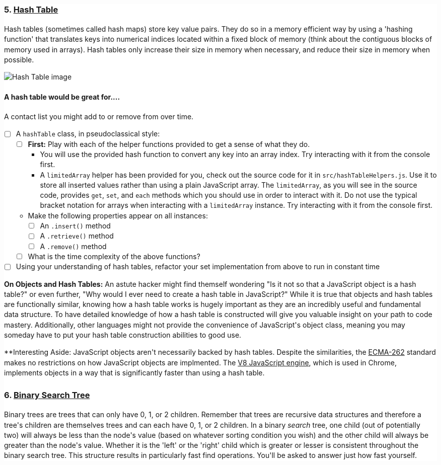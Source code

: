### 5. [Hash Table](https://en.wikipedia.org/wiki/Hash_tables)

Hash tables (sometimes called hash maps) store key value pairs. They do so in a memory efficient way by using a 'hashing function' that translates keys into
numerical indices located within a fixed block of memory (think about the contiguous blocks of memory used in arrays). Hash tables only increase their size
in memory when necessary, and reduce their size in memory when possible.

![Hash Table image](https://upload.wikimedia.org/wikipedia/commons/thumb/7/7d/Hash_table_3_1_1_0_1_0_0_SP.svg/630px-Hash_table_3_1_1_0_1_0_0_SP.svg.png)

#### A hash table would be great for....

A contact list you might add to or remove from over time.

- [ ] A `hashTable` class, in pseudoclassical style:
  * [ ] **First:** Play with each of the helper functions provided to get a sense of what they do.
    * You will use the provided hash function to convert any key into an array index. Try interacting with it from the console first.
    * A `limitedArray` helper has been provided for you, check out the source code for it in `src/hashTableHelpers.js`. Use it to store all inserted values rather than using a plain JavaScript array. The `limitedArray`, as you will see in the source code, provides `get`, `set`, and `each` methods which you should use in order to interact with it. Do not use the typical bracket notation for arrays when interacting with a `limitedArray` instance. Try interacting with it from the console first.
  * Make the following properties appear on all instances:
    * [ ] An `.insert()` method
    * [ ] A `.retrieve()` method
    * [ ] A `.remove()` method
  - [ ] What is the time complexity of the above functions?
- [ ] Using your understanding of hash tables, refactor your set implementation from above to run in constant time

**On Objects and Hash Tables:** An astute hacker might find themself wondering "Is it not so that a JavaScript object is a hash table?" or even further, "Why would I ever need to create a hash table in JavaScript?" While it is true that objects and hash tables are functionally similar, knowing how a hash table works is hugely important as they are an incredibly useful and fundamental data structure. To have detailed knowledge of how a hash table is constructed will give you valuable insight on your path to code mastery. Additionally, other languages might not provide the convenience of JavaScript's object class, meaning you may someday have to put your hash table construction abilities to good use.

**Interesting Aside: JavaScript objects aren't necessarily backed by hash tables. Despite the similarities, the [ECMA-262](http://www.ecma-international.org/publications/files/ECMA-ST/Ecma-262.pdf) standard makes no restrictions on how JavaScript objects are implmented. The [V8 JavaScript engine](https://developers.google.com/v8/design?hl=sv&csw=1#prop_access), which is used in Chrome, implements objects in a way that is significantly faster than using a hash table.


### 6. [Binary Search Tree](http://en.wikipedia.org/wiki/Binary_search_tree)

Binary trees are trees that can only have 0, 1, or 2 children. Remember that trees are recursive data structures and therefore a tree's children are themselves trees and
can each have 0, 1, or 2 children. In a binary *search* tree, one child (out of potentially two) will always be less than the node's value (based on whatever sorting
condition you wish) and the other child will always be greater than the node's value. Whether it is the 'left' or the 'right' child which is greater or lesser is consistent
throughout the binary search tree. This structure results in particularly fast find operations. You'll be asked to answer just how fast yourself.
